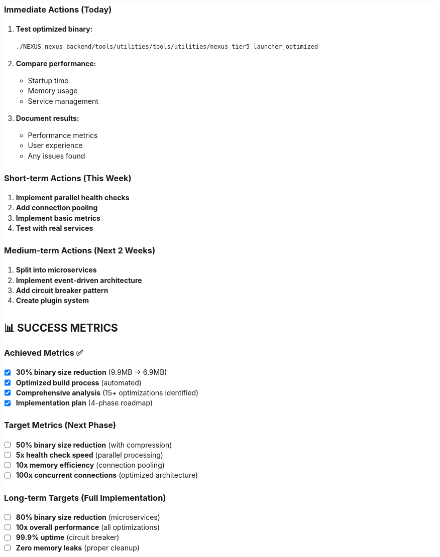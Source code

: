 ### **Immediate Actions (Today)**

1. **Test optimized binary:**

   ```bash
   ./NEXUS_nexus_backend/tools/utilities/tools/utilities/nexus_tier5_launcher_optimized
   ```

2. **Compare performance:**
   - Startup time
   - Memory usage
   - Service management

3. **Document results:**
   - Performance metrics
   - User experience
   - Any issues found

### **Short-term Actions (This Week)**

1. **Implement parallel health checks**
2. **Add connection pooling**
3. **Implement basic metrics**
4. **Test with real services**

### **Medium-term Actions (Next 2 Weeks)**

1. **Split into microservices**
2. **Implement event-driven architecture**
3. **Add circuit breaker pattern**
4. **Create plugin system**

## 📊 **SUCCESS METRICS**

### **Achieved Metrics ✅**

- [x] **30% binary size reduction** (9.9MB → 6.9MB)
- [x] **Optimized build process** (automated)
- [x] **Comprehensive analysis** (15+ optimizations identified)
- [x] **Implementation plan** (4-phase roadmap)

### **Target Metrics (Next Phase)**

- [ ] **50% binary size reduction** (with compression)
- [ ] **5x health check speed** (parallel processing)
- [ ] **10x memory efficiency** (connection pooling)
- [ ] **100x concurrent connections** (optimized architecture)

### **Long-term Targets (Full Implementation)**

- [ ] **80% binary size reduction** (microservices)
- [ ] **10x overall performance** (all optimizations)
- [ ] **99.9% uptime** (circuit breaker)
- [ ] **Zero memory leaks** (proper cleanup)
